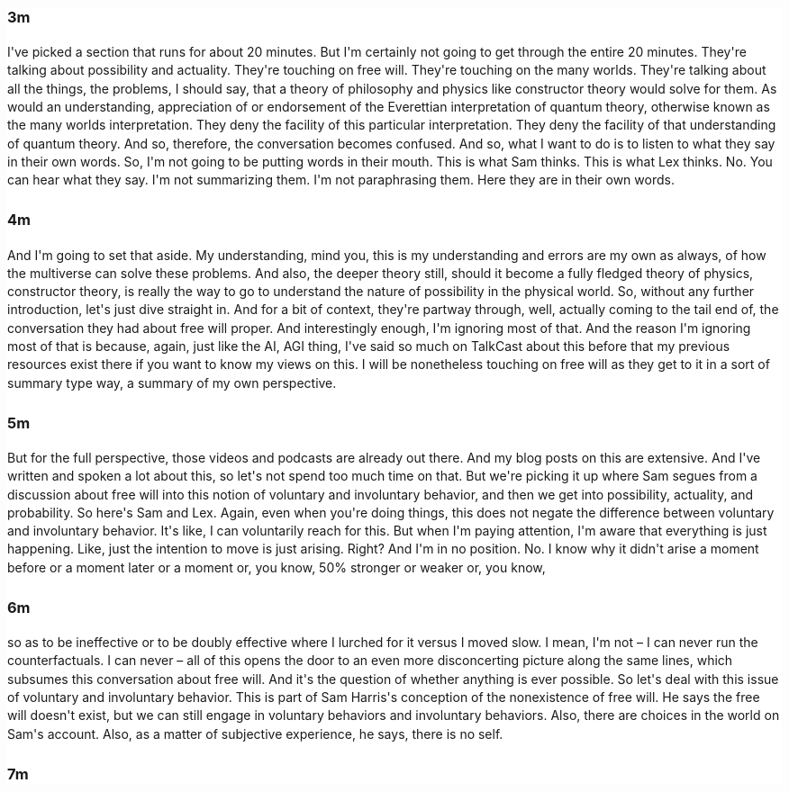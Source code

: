 ### 3m

I've picked a section that runs for about 20 minutes. But I'm certainly not going to get through the entire 20 minutes. They're talking about possibility and actuality. They're touching on free will. They're touching on the many worlds. They're talking about all the things, the problems, I should say, that a theory of philosophy and physics like constructor theory would solve for them. As would an understanding, appreciation of or endorsement of the Everettian interpretation of quantum theory, otherwise known as the many worlds interpretation. They deny the facility of this particular interpretation. They deny the facility of that understanding of quantum theory. And so, therefore, the conversation becomes confused. And so, what I want to do is to listen to what they say in their own words. So, I'm not going to be putting words in their mouth. This is what Sam thinks. This is what Lex thinks. No. You can hear what they say. I'm not summarizing them. I'm not paraphrasing them. Here they are in their own words.

### 4m

And I'm going to set that aside. My understanding, mind you, this is my understanding and errors are my own as always, of how the multiverse can solve these problems. And also, the deeper theory still, should it become a fully fledged theory of physics, constructor theory, is really the way to go to understand the nature of possibility in the physical world. So, without any further introduction, let's just dive straight in. And for a bit of context, they're partway through, well, actually coming to the tail end of, the conversation they had about free will proper. And interestingly enough, I'm ignoring most of that. And the reason I'm ignoring most of that is because, again, just like the AI, AGI thing, I've said so much on TalkCast about this before that my previous resources exist there if you want to know my views on this. I will be nonetheless touching on free will as they get to it in a sort of summary type way, a summary of my own perspective.

### 5m

But for the full perspective, those videos and podcasts are already out there. And my blog posts on this are extensive. And I've written and spoken a lot about this, so let's not spend too much time on that. But we're picking it up where Sam segues from a discussion about free will into this notion of voluntary and involuntary behavior, and then we get into possibility, actuality, and probability. So here's Sam and Lex. Again, even when you're doing things, this does not negate the difference between voluntary and involuntary behavior. It's like, I can voluntarily reach for this. But when I'm paying attention, I'm aware that everything is just happening. Like, just the intention to move is just arising. Right? And I'm in no position. No. I know why it didn't arise a moment before or a moment later or a moment or, you know, 50% stronger or weaker or, you know,

### 6m

so as to be ineffective or to be doubly effective where I lurched for it versus I moved slow. I mean, I'm not – I can never run the counterfactuals. I can never – all of this opens the door to an even more disconcerting picture along the same lines, which subsumes this conversation about free will. And it's the question of whether anything is ever possible. So let's deal with this issue of voluntary and involuntary behavior. This is part of Sam Harris's conception of the nonexistence of free will. He says the free will doesn't exist, but we can still engage in voluntary behaviors and involuntary behaviors. Also, there are choices in the world on Sam's account. Also, as a matter of subjective experience, he says, there is no self.

### 7m
